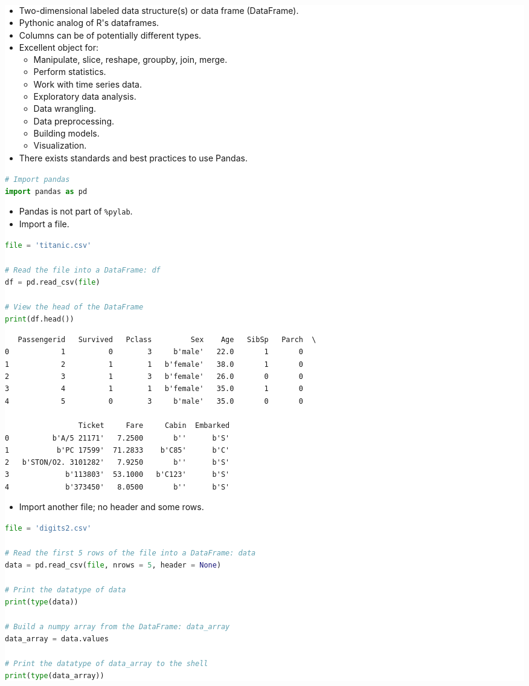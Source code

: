 - Two-dimensional labeled data structure(s) or  data frame (DataFrame).
- Pythonic analog of R's dataframes.
- Columns can be of potentially different types.
- Excellent object for: 
    - Manipulate, slice, reshape, groupby, join, merge.
    - Perform statistics.
    - Work with time series data.
    - Exploratory data analysis.
    - Data wrangling.
    - Data preprocessing.
    - Building models.
    - Visualization.
- There exists standards and best practices to use Pandas.

```python
# Import pandas
import pandas as pd
```

- Pandas is not part of `%pylab`.
- Import a file.

```python
file = 'titanic.csv'

# Read the file into a DataFrame: df
df = pd.read_csv(file)

# View the head of the DataFrame
print(df.head())
```

       Passengerid   Survived   Pclass         Sex    Age   SibSp   Parch  \
    0            1          0        3     b'male'   22.0       1       0   
    1            2          1        1   b'female'   38.0       1       0   
    2            3          1        3   b'female'   26.0       0       0   
    3            4          1        1   b'female'   35.0       1       0   
    4            5          0        3     b'male'   35.0       0       0   
    
                     Ticket     Fare     Cabin  Embarked  
    0          b'A/5 21171'   7.2500       b''      b'S'  
    1           b'PC 17599'  71.2833    b'C85'      b'C'  
    2   b'STON/O2. 3101282'   7.9250       b''      b'S'  
    3             b'113803'  53.1000   b'C123'      b'S'  
    4             b'373450'   8.0500       b''      b'S'  
    
- Import another file; no header and some rows.

```python
file = 'digits2.csv'

# Read the first 5 rows of the file into a DataFrame: data
data = pd.read_csv(file, nrows = 5, header = None)

# Print the datatype of data
print(type(data))

# Build a numpy array from the DataFrame: data_array
data_array = data.values

# Print the datatype of data_array to the shell
print(type(data_array))
```
